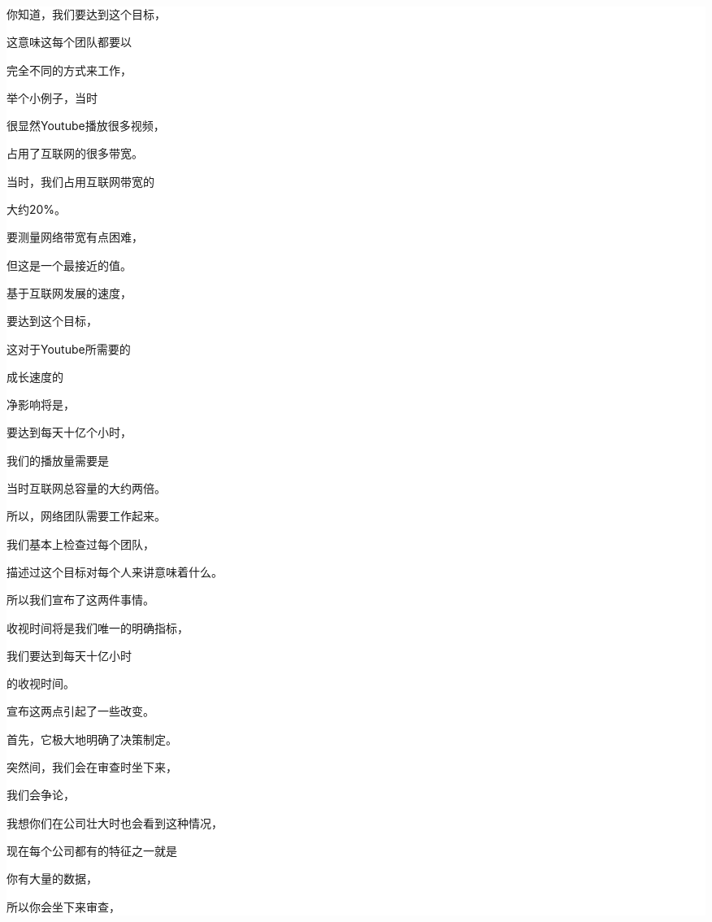 你知道，我们要达到这个目标，

这意味这每个团队都要以

完全不同的方式来工作，

举个小例子，当时

很显然Youtube播放很多视频，

占用了互联网的很多带宽。

当时，我们占用互联网带宽的

大约20%。

要测量网络带宽有点困难，

但这是一个最接近的值。

基于互联网发展的速度，

要达到这个目标，

这对于Youtube所需要的

成长速度的

净影响将是，

要达到每天十亿个小时，

我们的播放量需要是

当时互联网总容量的大约两倍。

所以，网络团队需要工作起来。

我们基本上检查过每个团队，

描述过这个目标对每个人来讲意味着什么。

所以我们宣布了这两件事情。

收视时间将是我们唯一的明确指标，

我们要达到每天十亿小时

的收视时间。

宣布这两点引起了一些改变。

首先，它极大地明确了决策制定。

突然间，我们会在审查时坐下来，

我们会争论，

我想你们在公司壮大时也会看到这种情况，

现在每个公司都有的特征之一就是

你有大量的数据，

所以你会坐下来审查，
